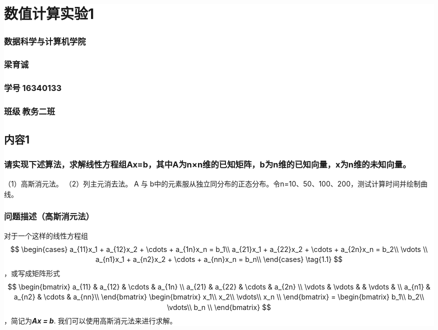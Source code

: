 # 数值计算实验1
### 数据科学与计算机学院
### 梁育诚
### 学号 16340133
### 班级 教务二班

## 内容1
### 请实现下述算法，求解线性方程组Ax=b，其中A为n×n维的已知矩阵，b为n维的已知向量，x为n维的未知向量。
（1）高斯消元法。
（2）列主元消去法。
A 与 b中的元素服从独立同分布的正态分布。令n=10、50、100、200，测试计算时间并绘制曲线。

### 问题描述（高斯消元法）
对于一个这样的线性方程组
$$
\begin{cases}
a_{11}x_1 + a_{12}x_2 + \cdots + a_{1n}x_n = b_1\\
a_{21}x_1 + a_{22}x_2 + \cdots + a_{2n}x_n = b_2\\
\vdots \\
a_{n1}x_1 + a_{n2}x_2 + \cdots + a_{nn}x_n = b_n\\
\end{cases} \tag{1.1}
$$
，或写成矩阵形式
$$
        \begin{bmatrix}
        a_{11} & a_{12} & \cdots & a_{1n} \\
        a_{21} & a_{22} & \cdots & a_{2n} \\
        \vdots & \vdots & & \vdots & \\
        a_{n1} & a_{n2} & \cdots & a_{nn}\\
        \end{bmatrix}
        \begin{bmatrix}
        x_1\\
        x_2\\
        \vdots\\
        x_n \\
        \end{bmatrix} =
        \begin{bmatrix}
        b_1\\
        b_2\\
        \vdots\\
        b_n \\
        \end{bmatrix}
$$
，简记为***Ax = b***.
我们可以使用高斯消元法来进行求解。
